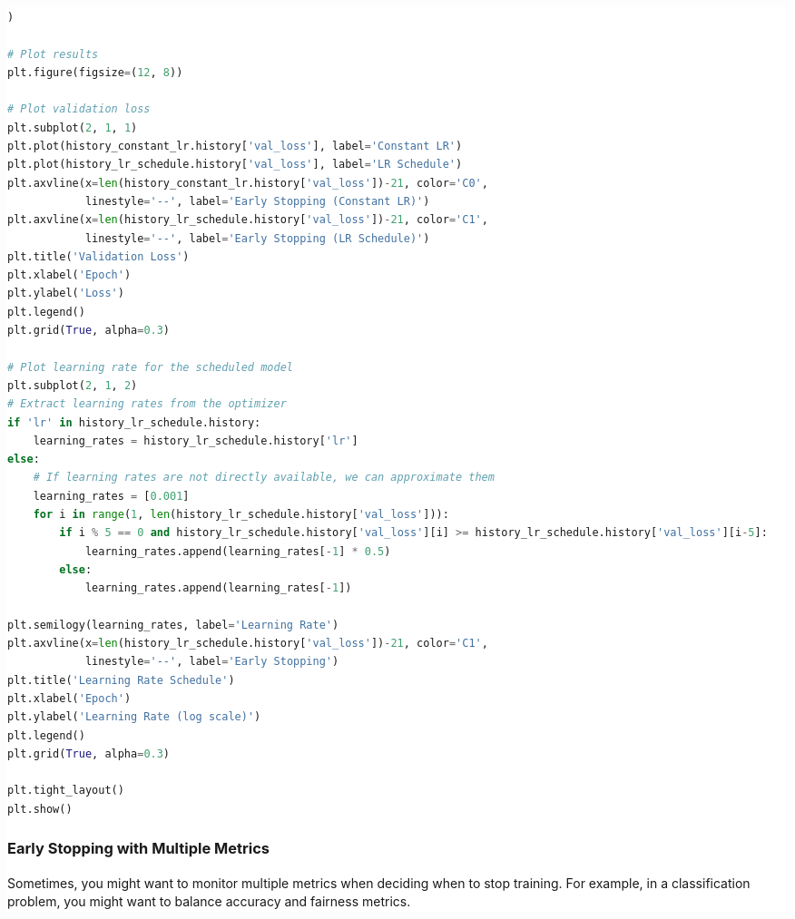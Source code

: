 ```python
)

# Plot results
plt.figure(figsize=(12, 8))

# Plot validation loss
plt.subplot(2, 1, 1)
plt.plot(history_constant_lr.history['val_loss'], label='Constant LR')
plt.plot(history_lr_schedule.history['val_loss'], label='LR Schedule')
plt.axvline(x=len(history_constant_lr.history['val_loss'])-21, color='C0', 
            linestyle='--', label='Early Stopping (Constant LR)')
plt.axvline(x=len(history_lr_schedule.history['val_loss'])-21, color='C1', 
            linestyle='--', label='Early Stopping (LR Schedule)')
plt.title('Validation Loss')
plt.xlabel('Epoch')
plt.ylabel('Loss')
plt.legend()
plt.grid(True, alpha=0.3)

# Plot learning rate for the scheduled model
plt.subplot(2, 1, 2)
# Extract learning rates from the optimizer
if 'lr' in history_lr_schedule.history:
    learning_rates = history_lr_schedule.history['lr']
else:
    # If learning rates are not directly available, we can approximate them
    learning_rates = [0.001]
    for i in range(1, len(history_lr_schedule.history['val_loss'])):
        if i % 5 == 0 and history_lr_schedule.history['val_loss'][i] >= history_lr_schedule.history['val_loss'][i-5]:
            learning_rates.append(learning_rates[-1] * 0.5)
        else:
            learning_rates.append(learning_rates[-1])

plt.semilogy(learning_rates, label='Learning Rate')
plt.axvline(x=len(history_lr_schedule.history['val_loss'])-21, color='C1', 
            linestyle='--', label='Early Stopping')
plt.title('Learning Rate Schedule')
plt.xlabel('Epoch')
plt.ylabel('Learning Rate (log scale)')
plt.legend()
plt.grid(True, alpha=0.3)

plt.tight_layout()
plt.show()
```

### Early Stopping with Multiple Metrics

Sometimes, you might want to monitor multiple metrics when deciding when to stop training. For example, in a classification problem, you might want to balance accuracy and fairness metrics.
